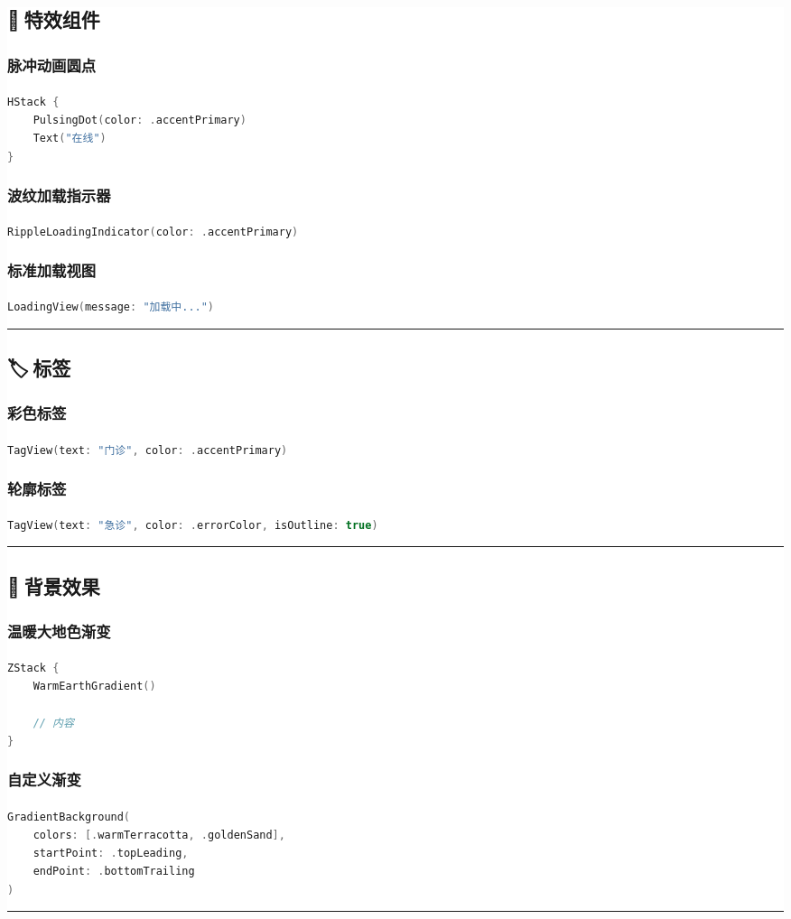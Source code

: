 
## 🎪 特效组件

### 脉冲动画圆点
```swift
HStack {
    PulsingDot(color: .accentPrimary)
    Text("在线")
}
```

### 波纹加载指示器
```swift
RippleLoadingIndicator(color: .accentPrimary)
```

### 标准加载视图
```swift
LoadingView(message: "加载中...")
```

---

## 🏷️ 标签

### 彩色标签
```swift
TagView(text: "门诊", color: .accentPrimary)
```

### 轮廓标签
```swift
TagView(text: "急诊", color: .errorColor, isOutline: true)
```

---

## 🎨 背景效果

### 温暖大地色渐变
```swift
ZStack {
    WarmEarthGradient()
    
    // 内容
}
```

### 自定义渐变
```swift
GradientBackground(
    colors: [.warmTerracotta, .goldenSand],
    startPoint: .topLeading,
    endPoint: .bottomTrailing
)
```

---